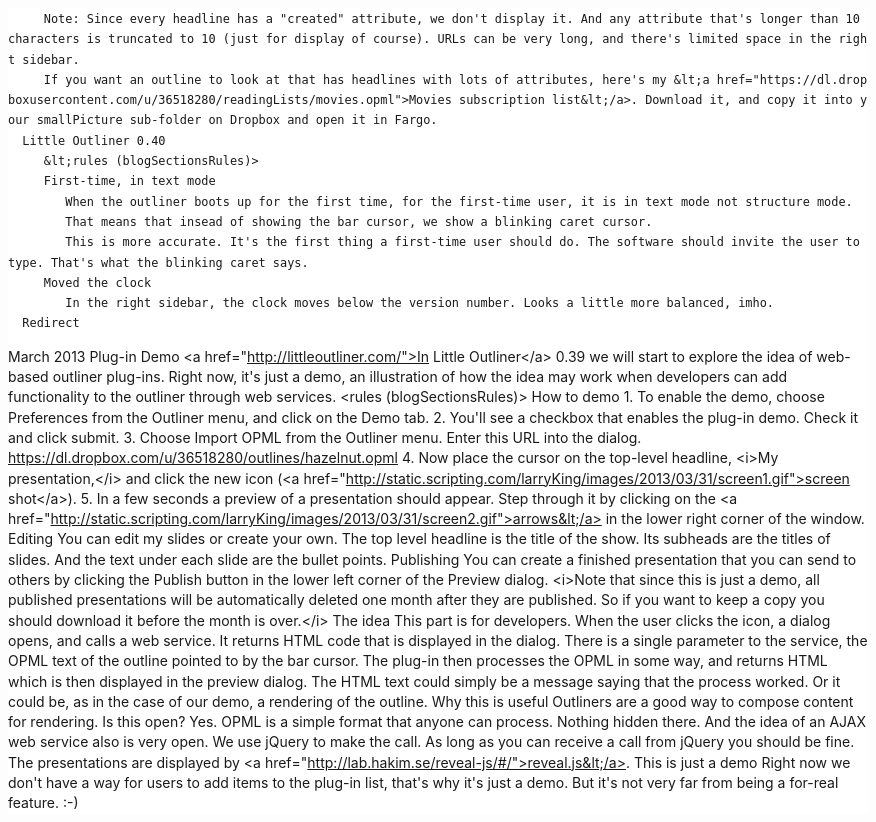         Note: Since every headline has a "created" attribute, we don't display it. And any attribute that's longer than 10 characters is truncated to 10 (just for display of course). URLs can be very long, and there's limited space in the right sidebar.
         If you want an outline to look at that has headlines with lots of attributes, here's my &lt;a href="https://dl.dropboxusercontent.com/u/36518280/readingLists/movies.opml">Movies subscription list&lt;/a>. Download it, and copy it into your smallPicture sub-folder on Dropbox and open it in Fargo.
      Little Outliner 0.40
         &lt;rules (blogSectionsRules)>
         First-time, in text mode
            When the outliner boots up for the first time, for the first-time user, it is in text mode not structure mode.
            That means that insead of showing the bar cursor, we show a blinking caret cursor.
            This is more accurate. It's the first thing a first-time user should do. The software should invite the user to type. That's what the blinking caret says. 
         Moved the clock
            In the right sidebar, the clock moves below the version number. Looks a little more balanced, imho.
      Redirect
   March 2013
      Plug-in Demo
         &lt;a href="http://littleoutliner.com/">In Little Outliner&lt;/a> 0.39 we will start to explore the idea of web-based outliner plug-ins. Right now, it's just a demo, an illustration of how the idea may work when developers can add functionality to the outliner through web services. 
         &lt;rules (blogSectionsRules)>
         How to demo
            1. To enable the demo, choose Preferences from the Outliner menu, and click on the Demo tab.
            2. You'll see a checkbox that enables the plug-in demo. Check it and click submit. 
            3. Choose Import OPML from the Outliner menu. Enter this URL into the dialog.
            https://dl.dropbox.com/u/36518280/outlines/hazelnut.opml
            4. Now place the cursor on the top-level headline, &lt;i>My presentation,&lt;/i> and click the new icon (&lt;a href="http://static.scripting.com/larryKing/images/2013/03/31/screen1.gif">screen shot&lt;/a>). 
            5. In a few seconds a preview of a presentation should appear. Step through it by clicking on the &lt;a href="http://static.scripting.com/larryKing/images/2013/03/31/screen2.gif">arrows&lt;/a> in the lower right corner of the window. 
         Editing
            You can edit my slides or create your own. 
            The top level headline is the title of the show. Its subheads are the titles of slides. And the text under each slide are the bullet points. 
         Publishing
            You can create a finished presentation that you can send to others by clicking the Publish button in the lower left corner of the Preview dialog. 
            &lt;i>Note that since this is just a demo, all published presentations will be automatically deleted one month after they are published. So if you want to keep a copy you should download it before the month is over.&lt;/i>
         The idea
            This part is for developers.
            When the user clicks the icon, a dialog opens, and calls a web service. It returns HTML code that is displayed in the dialog.
            There is a single parameter to the service, the OPML text of the outline pointed to by the bar cursor.
            The plug-in then processes the OPML in some way, and returns HTML which is then displayed in the preview dialog.
            The HTML text could simply be a message saying that the process worked. Or it could be, as in the case of our demo, a rendering of the outline.
         Why this is useful
            Outliners are a good way to compose content for rendering. 
         Is this open?
            Yes. OPML is a simple format that anyone can process. Nothing hidden there.
            And the idea of an AJAX web service also is very open. We use jQuery to make the call. As long as you can receive a call from jQuery you should be fine.
            The presentations are displayed by &lt;a href="http://lab.hakim.se/reveal-js/#/">reveal.js&lt;/a>. 
         This is just a demo
            Right now we don't have a way for users to add items to the plug-in list, that's why it's just a demo. But it's not very far from being a for-real feature. :-)